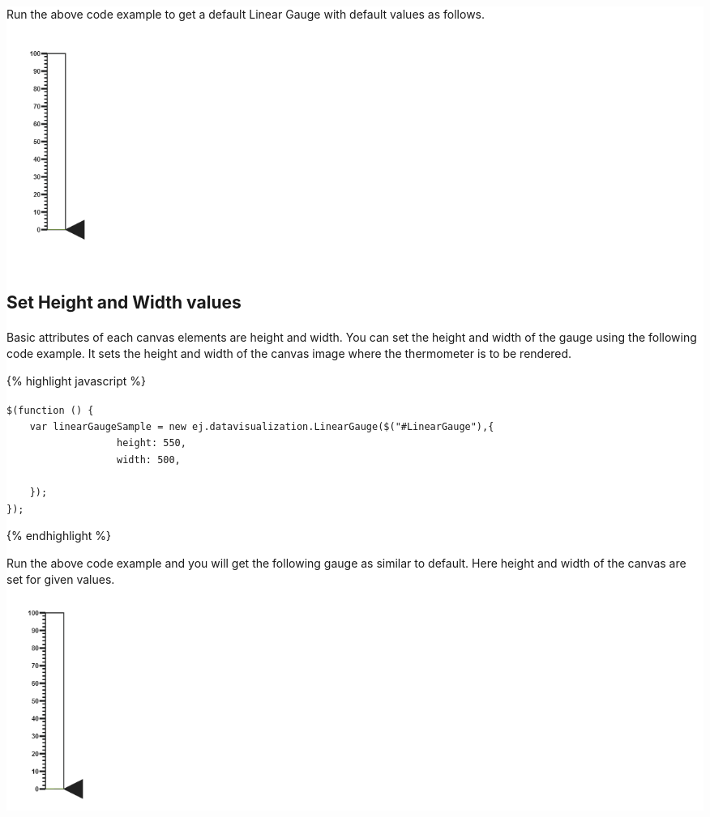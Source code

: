 Run the above code example to get a default Linear Gauge with default values as follows.

![](Getting-Started_images/Getting-Started_img2.png)

## Set Height and Width values

Basic attributes of each canvas elements are height and width. You can set the height and width of the gauge using the following code example. It sets the height and width of the canvas image where the thermometer is to be rendered.


{% highlight javascript %}

   
    $(function () {
        var linearGaugeSample = new ej.datavisualization.LinearGauge($("#LinearGauge"),{
                       height: 550,
                       width: 500, 
            
        });
    });


{% endhighlight %}

Run the above code example and you will get the following gauge as similar to default. Here height and width of the canvas are set for given values.

![](Getting-Started_images/Getting-Started_img3.png)

